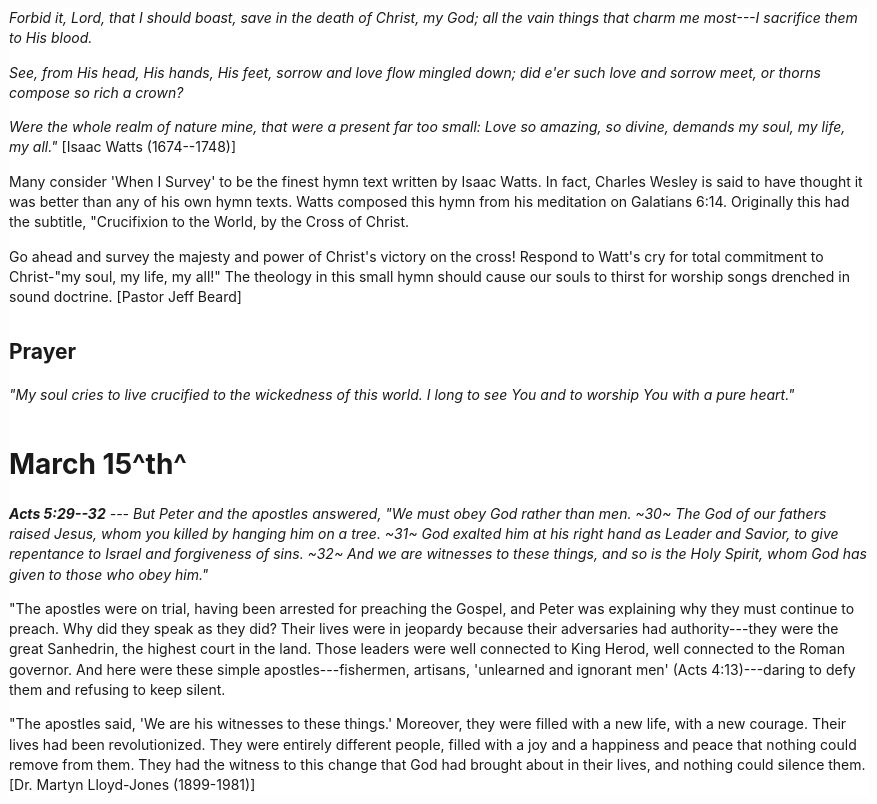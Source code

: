 *Forbid it, Lord, that I should boast, save in the death of Christ, my
God; all the vain things that charm me most---I sacrifice them to His
blood.*

*See, from His head, His hands, His feet, sorrow and love flow mingled
down; did e'er such love and sorrow meet, or thorns compose so rich a
crown?*

*Were the whole realm of nature mine, that were a present far too small:
Love so amazing, so divine, demands my soul, my life, my all."* \[Isaac
Watts (1674--1748)\]

Many consider 'When I Survey' to be the finest hymn text written by
Isaac Watts. In fact, Charles Wesley is said to have thought it was
better than any of his own hymn texts. Watts composed this hymn from his
meditation on Galatians 6:14. Originally this had the subtitle,
\"Crucifixion to the World, by the Cross of Christ.

Go ahead and survey the majesty and power of Christ's victory on the
cross! Respond to Watt's cry for total commitment to Christ-"my soul, my
life, my all!" The theology in this small hymn should cause our souls to
thirst for worship songs drenched in sound doctrine. \[Pastor Jeff
Beard\]

## Prayer

*"My soul cries to live crucified to the wickedness of this world. I
long to see You and to worship You with a pure heart."*

#  March 15^th^

***Acts 5:29--32** --- But Peter and the apostles answered, "We must
obey God rather than men. ~30~ The God of our fathers raised Jesus, whom
you killed by hanging him on a tree. ~31~ God exalted him at his right
hand as Leader and Savior, to give repentance to Israel and forgiveness
of sins. ~32~ And we are witnesses to these things, and so is the Holy
Spirit, whom God has given to those who obey him."*

"The apostles were on trial, having been arrested for preaching the
Gospel, and Peter was explaining why they must continue to preach. Why
did they speak as they did? Their lives were in jeopardy because their
adversaries had authority---they were the great Sanhedrin, the highest
court in the land. Those leaders were well connected to King Herod, well
connected to the Roman governor. And here were these simple
apostles---fishermen, artisans, 'unlearned and ignorant men' (Acts
4:13)---daring to defy them and refusing to keep silent.

"The apostles said, 'We are his witnesses to these things.' Moreover,
they were filled with a new life, with a new courage. Their lives had
been revolutionized. They were entirely different people, filled with a
joy and a happiness and peace that nothing could remove from them. They
had the witness to this change that God had brought about in their
lives, and nothing could silence them. \[Dr. Martyn Lloyd-Jones
(1899-1981)\]
